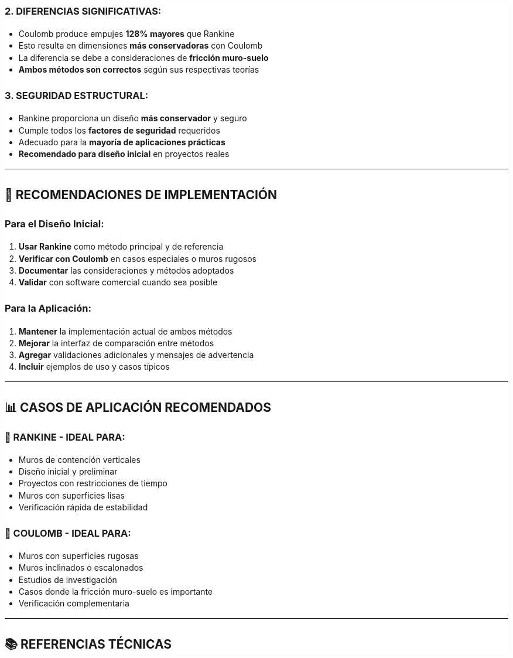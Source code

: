 ### 2. **DIFERENCIAS SIGNIFICATIVAS:**
- Coulomb produce empujes **128% mayores** que Rankine
- Esto resulta en dimensiones **más conservadoras** con Coulomb
- La diferencia se debe a consideraciones de **fricción muro-suelo**
- **Ambos métodos son correctos** según sus respectivas teorías

### 3. **SEGURIDAD ESTRUCTURAL:**
- Rankine proporciona un diseño **más conservador** y seguro
- Cumple todos los **factores de seguridad** requeridos
- Adecuado para la **mayoría de aplicaciones prácticas**
- **Recomendado para diseño inicial** en proyectos reales

---

## 🚀 RECOMENDACIONES DE IMPLEMENTACIÓN

### Para el Diseño Inicial:
1. **Usar Rankine** como método principal y de referencia
2. **Verificar con Coulomb** en casos especiales o muros rugosos
3. **Documentar** las consideraciones y métodos adoptados
4. **Validar** con software comercial cuando sea posible

### Para la Aplicación:
1. **Mantener** la implementación actual de ambos métodos
2. **Mejorar** la interfaz de comparación entre métodos
3. **Agregar** validaciones adicionales y mensajes de advertencia
4. **Incluir** ejemplos de uso y casos típicos

---

## 📊 CASOS DE APLICACIÓN RECOMENDADOS

### 🎯 RANKINE - IDEAL PARA:
- Muros de contención verticales
- Diseño inicial y preliminar
- Proyectos con restricciones de tiempo
- Muros con superficies lisas
- Verificación rápida de estabilidad

### 🔬 COULOMB - IDEAL PARA:
- Muros con superficies rugosas
- Muros inclinados o escalonados
- Estudios de investigación
- Casos donde la fricción muro-suelo es importante
- Verificación complementaria

---

## 📚 REFERENCIAS TÉCNICAS
